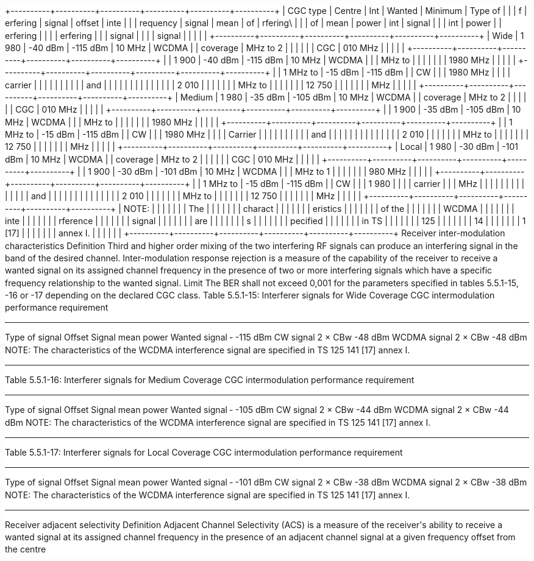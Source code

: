 +----------+----------+----------+----------+----------+----------+ | CGC type | Centre | Int | Wanted | Minimum | Type of | | | f | erfering | signal | offset | inte | | | requency | signal | mean | of | rfering\ | | | of | mean | power | int | signal | | | int | power | | erfering | | | | erfering | | | signal | | | | signal | | | | | +----------+----------+----------+----------+----------+----------+ | Wide | 1 980 | -40 dBm | -115 dBm | 10 MHz | WCDMA | | coverage | MHz to 2 | | | | | | CGC | 010 MHz | | | | | +----------+----------+----------+----------+----------+----------+ | | 1 900 | -40 dBm | -115 dBm | 10 MHz | WCDMA | | | MHz to | | | | | | | 1980 MHz | | | | | +----------+----------+----------+----------+----------+----------+ | | 1 MHz to | -15 dBm | -115 dBm | | CW | | | 1980 MHz | | | | carrier | | | | | | | | | | and | | | | | | | | | | | | | | 2 010 | | | | | | | MHz to | | | | | | | 12 750 | | | | | | | MHz | | | | | +----------+----------+----------+----------+----------+----------+ | Medium | 1 980 | -35 dBm | -105 dBm | 10 MHz | WCDMA | | coverage | MHz to 2 | | | | | | CGC | 010 MHz | | | | | +----------+----------+----------+----------+----------+----------+ | | 1 900 | -35 dBm | -105 dBm | 10 MHz | WCDMA | | | MHz to | | | | | | | 1980 MHz | | | | | +----------+----------+----------+----------+----------+----------+ | | 1 MHz to | -15 dBm | -115 dBm | | CW | | | 1980 MHz | | | | Carrier | | | | | | | | | | and | | | | | | | | | | | | | | 2 010 | | | | | | | MHz to | | | | | | | 12 750 | | | | | | | MHz | | | | | +----------+----------+----------+----------+----------+----------+ | Local | 1 980 | -30 dBm | -101 dBm | 10 MHz | WCDMA | | coverage | MHz to 2 | | | | | | CGC | 010 MHz | | | | | +----------+----------+----------+----------+----------+----------+ | | 1 900 | -30 dBm | -101 dBm | 10 MHz | WCDMA | | | MHz to 1 | | | | | | | 980 MHz | | | | | +----------+----------+----------+----------+----------+----------+ | | 1 MHz to | -15 dBm | -115 dBm | | CW | | | 1 980 | | | | carrier | | | MHz | | | | | | | | | | | | | | and | | | | | | | | | | | | | | 2 010 | | | | | | | MHz to | | | | | | | 12 750 | | | | | | | MHz | | | | | +----------+----------+----------+----------+----------+----------+ | NOTE: | | | | | | | The | | | | | | | charact | | | | | | | eristics | | | | | | | of the | | | | | | | WCDMA | | | | | | | inte | | | | | | | rference | | | | | | | signal | | | | | | | are | | | | | | | s | | | | | | | pecified | | | | | | | in TS | | | | | | | 125 | | | | | | | 14 | | | | | | | 1 [17] | | | | | | | annex I. | | | | | | +----------+----------+----------+----------+----------+----------+
Receiver inter-modulation characteristics
Definition
Third and higher order mixing of the two interfering RF signals can produce an
interfering signal in the band of the desired channel.
Inter-modulation response rejection is a measure of the capability of the
receiver to receive a wanted signal on its assigned channel frequency in the
presence of two or more interfering signals which have a specific frequency
relationship to the wanted signal.
Limit
The BER shall not exceed 0,001 for the parameters specified in tables
5.5.1-15, -16 or -17 depending on the declared CGC class.
Table 5.5.1-15: Interferer signals for Wide Coverage CGC intermodulation
performance requirement
* * *
Type of signal Offset Signal mean power Wanted signal ‑ -115 dBm CW signal 2 ×
CBw -48 dBm WCDMA signal 2 × CBw -48 dBm NOTE: The characteristics of the
WCDMA interference signal are specified in TS 125 141 [17] annex I.
* * *
Table 5.5.1-16: Interferer signals for Medium Coverage CGC intermodulation
performance requirement
* * *
Type of signal Offset Signal mean power Wanted signal ‑ -105 dBm CW signal 2 ×
CBw -44 dBm WCDMA signal 2 × CBw -44 dBm NOTE: The characteristics of the
WCDMA interference signal are specified in TS 125 141 [17] annex I.
* * *
Table 5.5.1-17: Interferer signals for Local Coverage CGC intermodulation
performance requirement
* * *
Type of signal Offset Signal mean power Wanted signal ‑ -101 dBm CW signal 2 ×
CBw -38 dBm WCDMA signal 2 × CBw -38 dBm NOTE: The characteristics of the
WCDMA interference signal are specified in TS 125 141 [17] annex I.
* * *
Receiver adjacent selectivity
Definition
Adjacent Channel Selectivity (ACS) is a measure of the receiver\'s ability to
receive a wanted signal at its assigned channel frequency in the presence of
an adjacent channel signal at a given frequency offset from the centre